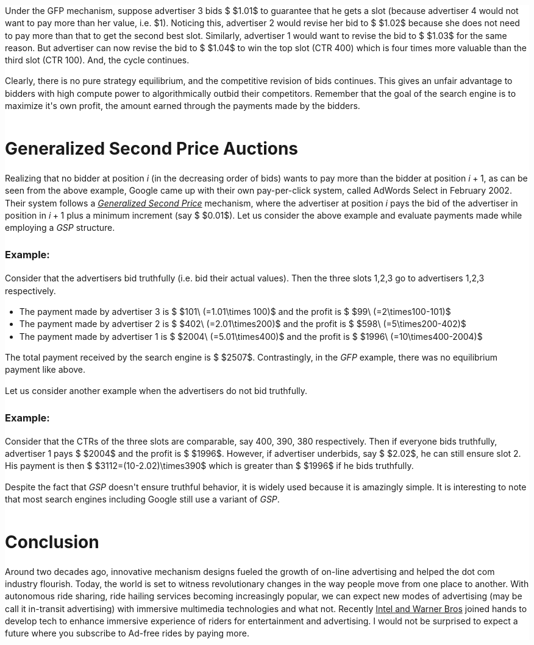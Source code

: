 Under the GFP mechanism, suppose advertiser 3 bids $ \$1.01$ to guarantee that he gets a slot (because advertiser 4 would not want to pay more than her value, i.e.  $\$1$). Noticing this, advertiser 2 would revise her bid to $ \$1.02$ because she does not need to pay more than that to get the second best slot. Similarly, advertiser 1 would want to revise the bid to $ \$1.03$ for the same reason. But advertiser can now revise the bid to $ \$1.04$ to win the top slot (CTR 400) which is four times more valuable than the third slot (CTR 100). And, the cycle continues.

Clearly, there is no pure strategy equilibrium, and the competitive revision of bids continues. This gives an unfair advantage to bidders with high compute power to algorithmically outbid their competitors. Remember that the goal of the search engine is to maximize it's own profit, the amount earned through the payments made by the bidders.


Generalized Second Price Auctions
======
Realizing that no bidder at position $i$ (in the decreasing order of bids) wants to pay more than the bidder at position $i+1$, as can be seen from the above example,
Google came up with their own pay-per-click system, called AdWords Select in February 2002. Their system follows a [_Generalized Second Price_](https://en.wikipedia.org/wiki/Generalized_second-price_auction) mechanism, where the advertiser at position $i$ pays the bid of the advertiser in position in $i+1$ plus a minimum increment (say $ \$0.01$). Let us consider the above example and evaluate payments made while employing a _GSP_ structure.

### **Example**:
Consider that the advertisers bid truthfully (i.e. bid their actual values). Then the three slots 1,2,3 go to advertisers 1,2,3 respectively.
- The payment made by advertiser 3 is $ \$101\ (=1.01\times 100)$ and the profit is $ \$99\ (=2\times100-101)$
- The payment made by advertiser 2 is $ \$402\ (=2.01\times200)$ and the profit is $ \$598\ (=5\times200-402)$
- The payment made by advertiser 1 is $ \$2004\ (=5.01\times400)$ and the profit is $ \$1996\ (=10\times400-2004)$

The total payment received by the search engine is $ \$2507$. Contrastingly, in the _GFP_ example, there was no equilibrium payment like above.

Let us consider another example when the advertisers do not bid truthfully.

### **Example**:
Consider that the CTRs of the three slots are comparable, say 400, 390, 380 respectively. Then if everyone bids truthfully, advertiser 1 pays $ \$2004$ and the profit is $ \$1996$. However, if advertiser underbids, say $ \$2.02$, he can still ensure slot 2. His payment is then $ \$3112=(10-2.02)\times390$ which is greater than $ \$1996$ if he bids truthfully.

Despite the fact that _GSP_ doesn't ensure truthful behavior, it is widely used because it is amazingly simple. It is interesting to note that most search engines including Google still use a variant of _GSP_.



Conclusion
==========
Around two decades ago, innovative mechanism designs fueled the growth of on-line advertising and helped the dot com industry flourish. Today, the world is set to witness revolutionary changes in the way people move from one place to another. With autonomous ride sharing, ride hailing services becoming increasingly popular, we can expect new modes of advertising (may be call it in-transit advertising) with immersive multimedia technologies and what not. Recently
[Intel and Warner Bros](http://fortune.com/2017/11/29/intel-partners-warner-bros-self-driving-cars/)  joined hands to develop tech to enhance immersive experience of riders for entertainment and advertising. I would not be surprised to expect a future where you subscribe to Ad-free rides by paying more.
